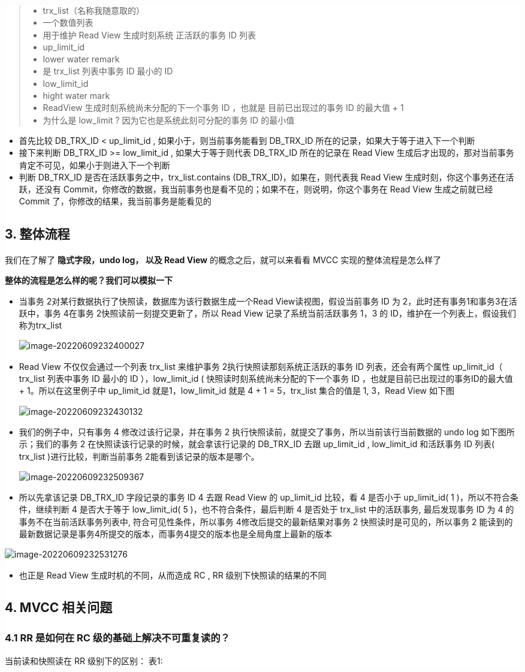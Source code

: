 >- trx_list（名称我随意取的）
>  - 一个数值列表
>  - 用于维护 Read View 生成时刻系统 正活跃的事务 ID 列表
>- up_limit_id
>  - lower water remark
>  - 是 trx_list 列表中事务 ID 最小的 ID
>- low_limit_id
>  - hight water mark
>  - ReadView 生成时刻系统尚未分配的下一个事务 ID ，也就是 目前已出现过的事务 ID 的最大值 + 1
>  - 为什么是 low_limit ? 因为它也是系统此刻可分配的事务 ID 的最小值

- 首先比较 DB_TRX_ID < up_limit_id , 如果小于，则当前事务能看到 DB_TRX_ID 所在的记录，如果大于等于进入下一个判断
- 接下来判断 DB_TRX_ID >= low_limit_id , 如果大于等于则代表 DB_TRX_ID 所在的记录在 Read View 生成后才出现的，那对当前事务肯定不可见，如果小于则进入下一个判断
- 判断 DB_TRX_ID 是否在活跃事务之中，trx_list.contains (DB_TRX_ID)，如果在，则代表我 Read View 生成时刻，你这个事务还在活跃，还没有 Commit，你修改的数据，我当前事务也是看不见的；如果不在，则说明，你这个事务在 Read View 生成之前就已经 Commit 了，你修改的结果，我当前事务是能看见的

## 3. 整体流程

我们在了解了 **隐式字段，undo log， 以及 Read View** 的概念之后，就可以来看看 MVCC 实现的整体流程是怎么样了

**整体的流程是怎么样的呢？我们可以模拟一下**

- 当事务 2对某行数据执行了快照读，数据库为该行数据生成一个Read View读视图，假设当前事务 ID 为 2，此时还有事务1和事务3在活跃中，事务 4在事务 2快照读前一刻提交更新了，所以 Read View 记录了系统当前活跃事务 1，3 的 ID，维护在一个列表上，假设我们称为trx_list

  ![image-20220609232400027](https://cdn.jsdelivr.net/gh/MrJackC/PicGoImages/other/202403130939976.png)

- Read View 不仅仅会通过一个列表 trx_list 来维护事务 2执行快照读那刻系统正活跃的事务 ID 列表，还会有两个属性 up_limit_id（ trx_list 列表中事务 ID 最小的 ID ），low_limit_id ( 快照读时刻系统尚未分配的下一个事务 ID ，也就是目前已出现过的事务ID的最大值 + 1。所以在这里例子中 up_limit_id 就是1，low_limit_id 就是 4 + 1 = 5，trx_list 集合的值是 1, 3，Read View 如下图

  ![image-20220609232430132](https://cdn.jsdelivr.net/gh/MrJackC/PicGoImages/other/202403130939008.png)

- 我们的例子中，只有事务 4 修改过该行记录，并在事务 2 执行快照读前，就提交了事务，所以当前该行当前数据的 undo log 如下图所示；我们的事务 2 在快照读该行记录的时候，就会拿该行记录的 DB_TRX_ID 去跟 up_limit_id , low_limit_id 和活跃事务 ID 列表( trx_list )进行比较，判断当前事务 2能看到该记录的版本是哪个。

  ![image-20220609232509367](https://cdn.jsdelivr.net/gh/MrJackC/PicGoImages/other/202403130939038.png)

- 所以先拿该记录 DB_TRX_ID 字段记录的事务 ID 4 去跟 Read View 的 up_limit_id 比较，看 4 是否小于 up_limit_id( 1 )，所以不符合条件，继续判断 4 是否大于等于 low_limit_id( 5 )，也不符合条件，最后判断 4 是否处于 trx_list 中的活跃事务, 最后发现事务 ID 为 4 的事务不在当前活跃事务列表中, 符合可见性条件，所以事务 4修改后提交的最新结果对事务 2 快照读时是可见的，所以事务 2 能读到的最新数据记录是事务4所提交的版本，而事务4提交的版本也是全局角度上最新的版本

  

![image-20220609232531276](https://cdn.jsdelivr.net/gh/MrJackC/PicGoImages/other/202403130939073.png)

- 也正是 Read View 生成时机的不同，从而造成 RC , RR 级别下快照读的结果的不同

## 4. MVCC 相关问题

### 4.1 RR 是如何在 RC 级的基础上解决不可重复读的？

当前读和快照读在 RR 级别下的区别：
表1:
